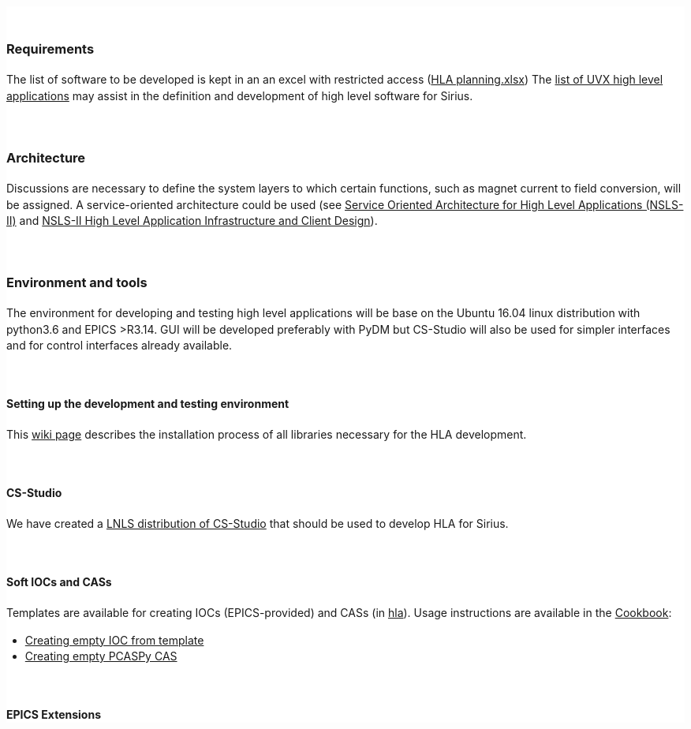 <br />

### Requirements

The list of software to be developed is kept in an an excel with restricted access ([HLA planning.xlsx](https://cnpemcamp-my.sharepoint.com/personal/liu_lnls_br/_layouts/15/WopiFrame.aspx?docid=16ec60489f90540bd8a8154db55b8b243&authkey=AfpsHA1RXE77w4f2-ARAKJY&action=view))
The [list of UVX high level applications](https://wiki-sirius.lnls.br/mediawiki/index.php/FAC:UVX_high_level_application_list) may assist in the definition and development of high level software for Sirius.

<br />

### Architecture

Discussions are necessary to define the system layers to which certain functions, such as magnet current to field conversion, will be assigned. A service-oriented architecture could be used (see [Service Oriented Architecture for High Level Applications (NSLS-II)](http://accelconf.web.cern.ch/AccelConf/IPAC10/papers/tupec072.pdf) and [NSLS-II High Level Application Infrastructure and Client Design](http://accelconf.web.cern.ch/AccelConf/PAC2011/papers/mop250.pdf)).

<br />

### Environment and tools

The environment for developing and testing high level applications will be base on the Ubuntu 16.04 linux distribution with python3.6 and EPICS >R3.14. GUI will be developed preferably with PyDM but CS-Studio will also be used for simpler interfaces and for control interfaces already available.

<br />

#### Setting up the development and testing environment

This [wiki page](/home/Groups/FAC/setup_workstations) describes the installation process of all libraries necessary for the HLA development.

<br />

#### CS-Studio

We have created a [LNLS distribution of CS-Studio](https://github.com/lnls-sirius/lnls-studio) that should be used to develop HLA for Sirius.

<br />

####  Soft IOCs and CASs

Templates are available for creating IOCs (EPICS-provided) and CASs (in [hla](https://github.com/lnls-fac/hla)). Usage instructions are available in the [Cookbook](/home/Groups/FAC/cookbook):
* [Creating empty IOC from template](/home/Groups/FAC/cookbook#create-empty-ioc-from-template)
* [Creating empty PCASPy CAS](/home/Groups/FAC/cookbook#create-empty-pcaspy-channel-access-server)

<br />

#### EPICS Extensions
